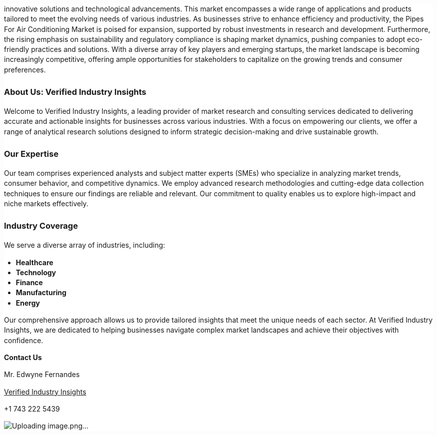 innovative solutions and technological advancements. This market encompasses a wide range of applications and products tailored to meet the evolving needs of various industries. As businesses strive to enhance efficiency and productivity, the Pipes For Air Conditioning Market is poised for expansion, supported by robust investments in research and development. Furthermore, the rising emphasis on sustainability and regulatory compliance is shaping market dynamics, pushing companies to adopt eco-friendly practices and solutions. With a diverse array of key players and emerging startups, the market landscape is becoming increasingly competitive, offering ample opportunities for stakeholders to capitalize on the growing trends and consumer preferences.</p><h3>About Us: Verified Industry Insights</h3><p>Welcome to Verified Industry Insights, a leading provider of market research and consulting services dedicated to delivering accurate and actionable insights for businesses across various industries. With a focus on empowering our clients, we offer a range of analytical research solutions designed to inform strategic decision-making and drive sustainable growth.</p><h3>Our Expertise</h3><p>Our team comprises experienced analysts and subject matter experts (SMEs) who specialize in analyzing market trends, consumer behavior, and competitive dynamics. We employ advanced research methodologies and cutting-edge data collection techniques to ensure our findings are reliable and relevant. Our commitment to quality enables us to explore high-impact and niche markets effectively.</p><h3>Industry Coverage</h3><p>We serve a diverse array of industries, including:</p><ul><li><strong>Healthcare</strong></li><li><strong>Technology</strong></li><li><strong>Finance</strong></li><li><strong>Manufacturing</strong></li><li><strong>Energy</strong></li></ul><p>Our comprehensive approach allows us to provide tailored insights that meet the unique needs of each sector. At Verified Industry Insights, we are dedicated to helping businesses navigate complex market landscapes and achieve their objectives with confidence.</p><p><strong>Contact Us</strong></p><p>Mr. Edwyne Fernandes</p><p><a href="https://www.verifiedindustryinsights.com/">Verified Industry Insights</a></p><p>+1 743 222 5439</p>
![Uploading image.png…]()
